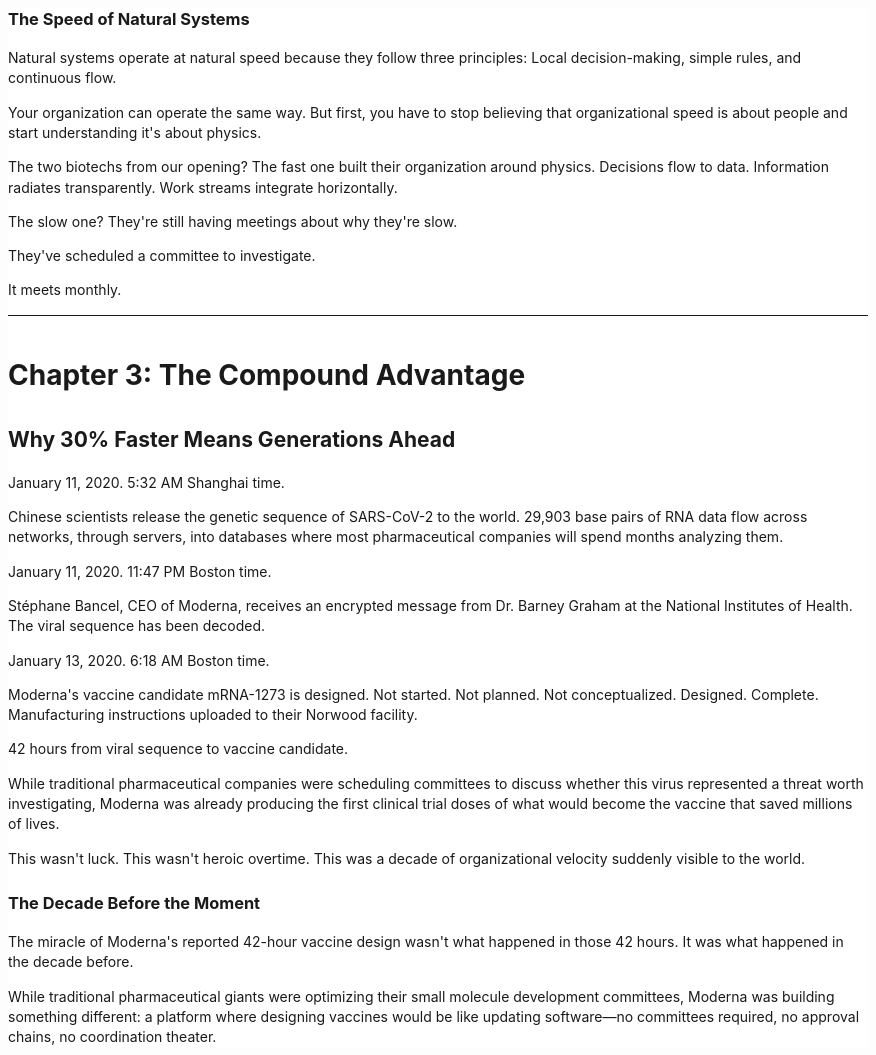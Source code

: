 ### The Speed of Natural Systems

Natural systems operate at natural speed because they follow three principles: Local decision-making, simple rules, and continuous flow.

Your organization can operate the same way. But first, you have to stop believing that organizational speed is about people and start understanding it's about physics.

The two biotechs from our opening? The fast one built their organization around physics. Decisions flow to data. Information radiates transparently. Work streams integrate horizontally.

The slow one? They're still having meetings about why they're slow.

They've scheduled a committee to investigate.

It meets monthly.

---

# Chapter 3: The Compound Advantage
## Why 30% Faster Means Generations Ahead

January 11, 2020. 5:32 AM Shanghai time.

Chinese scientists release the genetic sequence of SARS-CoV-2 to the world. 29,903 base pairs of RNA data flow across networks, through servers, into databases where most pharmaceutical companies will spend months analyzing them.

January 11, 2020. 11:47 PM Boston time.

Stéphane Bancel, CEO of Moderna, receives an encrypted message from Dr. Barney Graham at the National Institutes of Health. The viral sequence has been decoded.

January 13, 2020. 6:18 AM Boston time.

Moderna's vaccine candidate mRNA-1273 is designed. Not started. Not planned. Not conceptualized. Designed. Complete. Manufacturing instructions uploaded to their Norwood facility.

42 hours from viral sequence to vaccine candidate.

While traditional pharmaceutical companies were scheduling committees to discuss whether this virus represented a threat worth investigating, Moderna was already producing the first clinical trial doses of what would become the vaccine that saved millions of lives.

This wasn't luck. This wasn't heroic overtime. This was a decade of organizational velocity suddenly visible to the world.

### The Decade Before the Moment

The miracle of Moderna's reported 42-hour vaccine design wasn't what happened in those 42 hours. It was what happened in the decade before.

While traditional pharmaceutical giants were optimizing their small molecule development committees, Moderna was building something different: a platform where designing vaccines would be like updating software—no committees required, no approval chains, no coordination theater.
